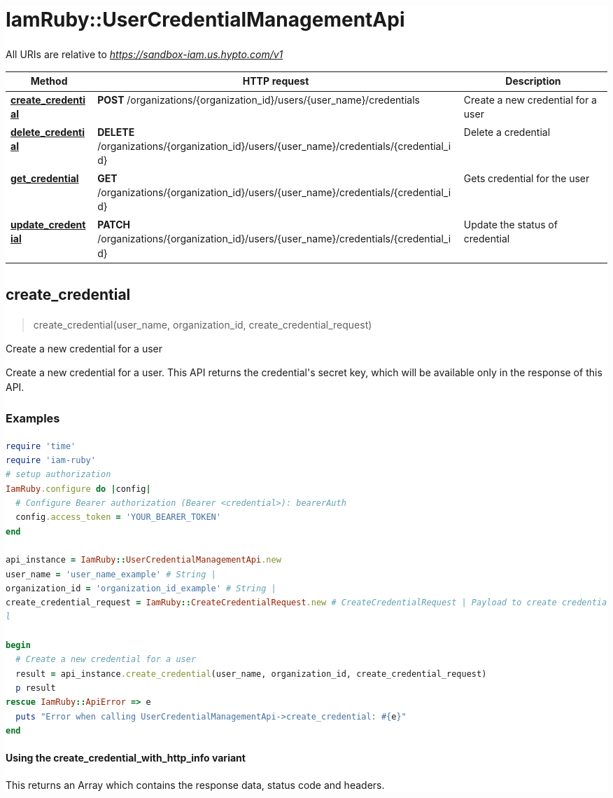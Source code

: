 # IamRuby::UserCredentialManagementApi

All URIs are relative to *https://sandbox-iam.us.hypto.com/v1*

| Method | HTTP request | Description |
| ------ | ------------ | ----------- |
| [**create_credential**](UserCredentialManagementApi.md#create_credential) | **POST** /organizations/{organization_id}/users/{user_name}/credentials | Create a new credential for a user |
| [**delete_credential**](UserCredentialManagementApi.md#delete_credential) | **DELETE** /organizations/{organization_id}/users/{user_name}/credentials/{credential_id} | Delete a credential |
| [**get_credential**](UserCredentialManagementApi.md#get_credential) | **GET** /organizations/{organization_id}/users/{user_name}/credentials/{credential_id} | Gets credential for the user |
| [**update_credential**](UserCredentialManagementApi.md#update_credential) | **PATCH** /organizations/{organization_id}/users/{user_name}/credentials/{credential_id} | Update the status of credential |


## create_credential

> <Credential> create_credential(user_name, organization_id, create_credential_request)

Create a new credential for a user

Create a new credential for a user. This API returns the credential's secret key, which will be available only in the response of this API.

### Examples

```ruby
require 'time'
require 'iam-ruby'
# setup authorization
IamRuby.configure do |config|
  # Configure Bearer authorization (Bearer <credential>): bearerAuth
  config.access_token = 'YOUR_BEARER_TOKEN'
end

api_instance = IamRuby::UserCredentialManagementApi.new
user_name = 'user_name_example' # String | 
organization_id = 'organization_id_example' # String | 
create_credential_request = IamRuby::CreateCredentialRequest.new # CreateCredentialRequest | Payload to create credential

begin
  # Create a new credential for a user
  result = api_instance.create_credential(user_name, organization_id, create_credential_request)
  p result
rescue IamRuby::ApiError => e
  puts "Error when calling UserCredentialManagementApi->create_credential: #{e}"
end
```

#### Using the create_credential_with_http_info variant

This returns an Array which contains the response data, status code and headers.
